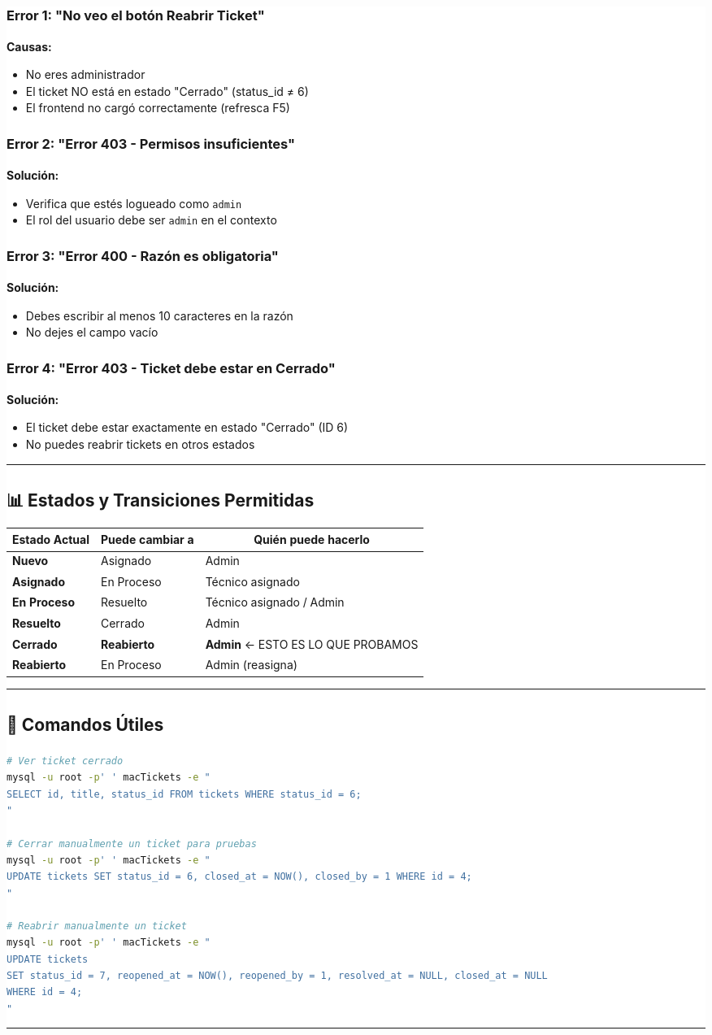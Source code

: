 ### **Error 1: "No veo el botón Reabrir Ticket"**
**Causas:**
- No eres administrador
- El ticket NO está en estado "Cerrado" (status_id ≠ 6)
- El frontend no cargó correctamente (refresca F5)

### **Error 2: "Error 403 - Permisos insuficientes"**
**Solución:**
- Verifica que estés logueado como `admin`
- El rol del usuario debe ser `admin` en el contexto

### **Error 3: "Error 400 - Razón es obligatoria"**
**Solución:**
- Debes escribir al menos 10 caracteres en la razón
- No dejes el campo vacío

### **Error 4: "Error 403 - Ticket debe estar en Cerrado"**
**Solución:**
- El ticket debe estar exactamente en estado "Cerrado" (ID 6)
- No puedes reabrir tickets en otros estados

---

## 📊 **Estados y Transiciones Permitidas**

| Estado Actual | Puede cambiar a | Quién puede hacerlo |
|---------------|-----------------|---------------------|
| **Nuevo** | Asignado | Admin |
| **Asignado** | En Proceso | Técnico asignado |
| **En Proceso** | Resuelto | Técnico asignado / Admin |
| **Resuelto** | Cerrado | Admin |
| **Cerrado** | **Reabierto** | **Admin** ← ESTO ES LO QUE PROBAMOS |
| **Reabierto** | En Proceso | Admin (reasigna) |

---

## 🚀 **Comandos Útiles**

```bash
# Ver ticket cerrado
mysql -u root -p' ' macTickets -e "
SELECT id, title, status_id FROM tickets WHERE status_id = 6;
"

# Cerrar manualmente un ticket para pruebas
mysql -u root -p' ' macTickets -e "
UPDATE tickets SET status_id = 6, closed_at = NOW(), closed_by = 1 WHERE id = 4;
"

# Reabrir manualmente un ticket
mysql -u root -p' ' macTickets -e "
UPDATE tickets 
SET status_id = 7, reopened_at = NOW(), reopened_by = 1, resolved_at = NULL, closed_at = NULL 
WHERE id = 4;
"
```

---